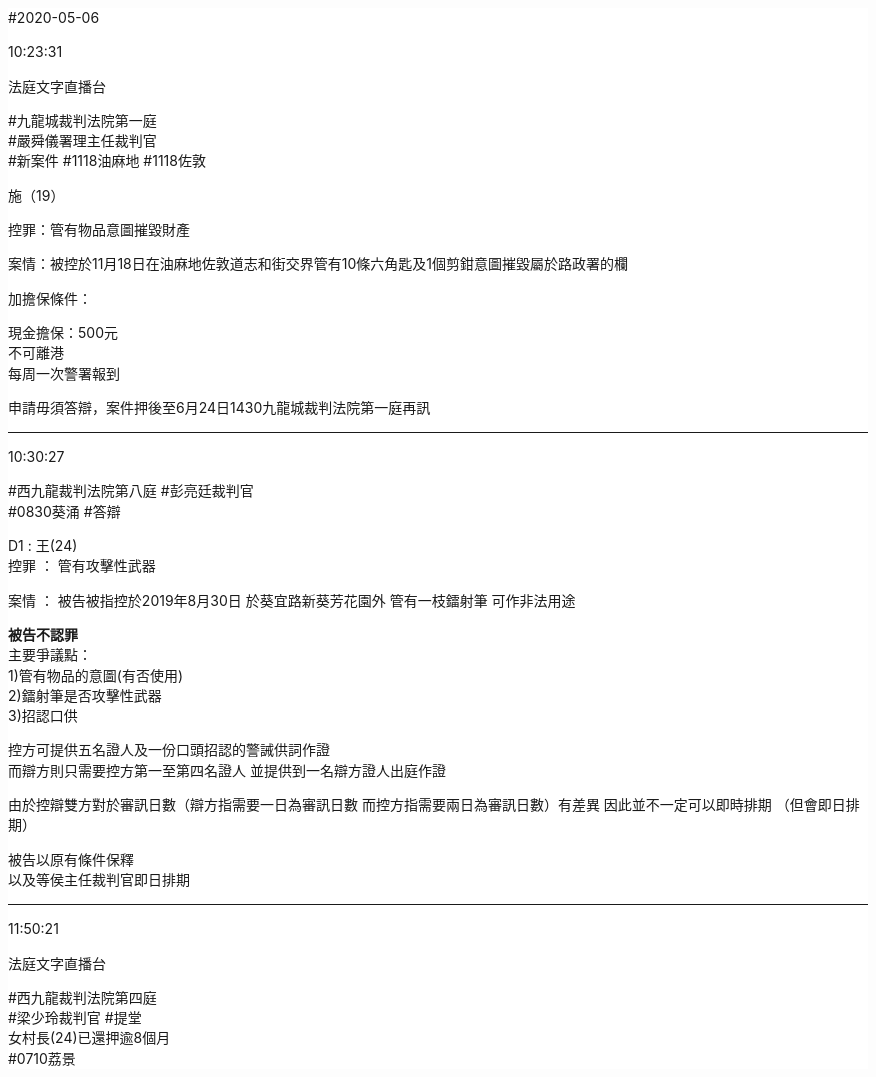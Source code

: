 #2020-05-06


10:23:31

法庭文字直播台

\#九龍城裁判法院第一庭  
\#嚴舜儀署理主任裁判官  
\#新案件 \#1118油麻地 \#1118佐敦  
  
施（19）  
  
控罪：管有物品意圖摧毀財產  
  
案情：被控於11月18日在油麻地佐敦道志和街交界管有10條六角匙及1個剪鉗意圖摧毀屬於路政署的欄  
  
加擔保條件：  
  
現金擔保：500元  
不可離港  
每周一次警署報到  
  
申請毋須答辯，案件押後至6月24日1430九龍城裁判法院第一庭再訊

---
      
10:30:27



\#西九龍裁判法院第八庭 \#彭亮廷裁判官  
\#0830葵涌 \#答辯  
  
D1 : 王(24)  
控罪 ： 管有攻擊性武器  
  
案情 ： 被告被指控於2019年8月30日 於葵宜路新葵芳花園外 管有一枝鐳射筆 可作非法用途  
  
**被告不認罪**  
主要爭議點：  
1)管有物品的意圖(有否使用)  
2)鐳射筆是否攻擊性武器  
3)招認口供  
  
控方可提供五名證人及一份口頭招認的警誡供詞作證  
而辯方則只需要控方第一至第四名證人 並提供到一名辯方證人出庭作證  
  
由於控辯雙方對於審訊日數（辯方指需要一日為審訊日數 而控方指需要兩日為審訊日數）有差異 因此並不一定可以即時排期 （但會即日排期）  
  
被告以原有條件保釋  
以及等侯主任裁判官即日排期

---
      
11:50:21

法庭文字直播台

\#西九龍裁判法院第四庭  
\#梁少玲裁判官 \#提堂  
女村長(24)已還押逾8個月  
\#0710荔景  
  